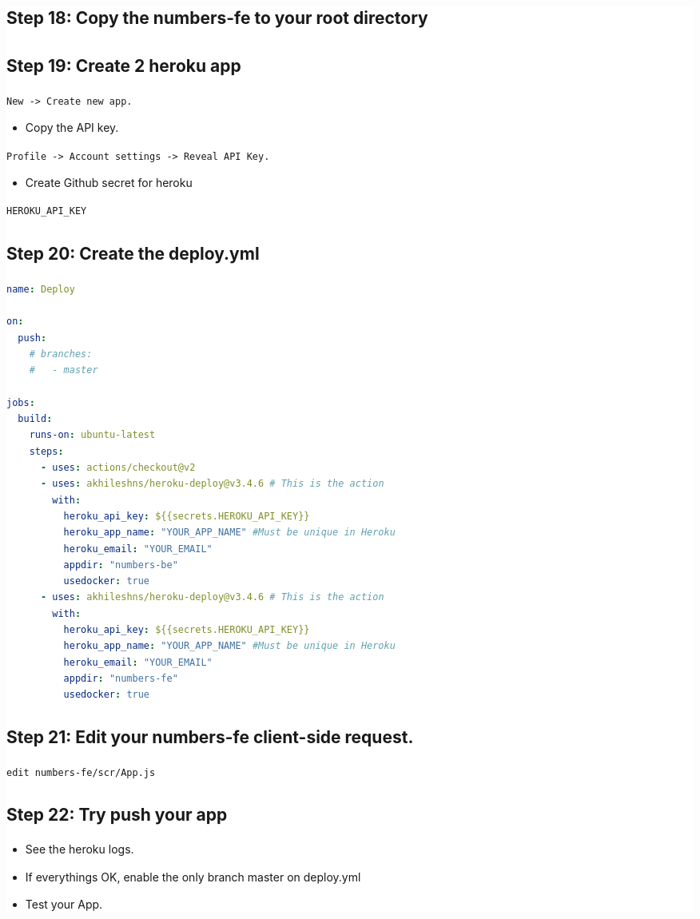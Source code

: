 ```dockerfile
```

## Step 18: Copy the numbers-fe to your root directory

## Step 19: Create 2 heroku app

```shell
New -> Create new app.
```

- Copy the API key.

```shell
Profile -> Account settings -> Reveal API Key.
```

- Create Github secret for heroku

```shell
HEROKU_API_KEY
```

## Step 20: Create the deploy.yml

```yml
name: Deploy

on:
  push:
    # branches:
    #   - master

jobs:
  build:
    runs-on: ubuntu-latest
    steps:
      - uses: actions/checkout@v2
      - uses: akhileshns/heroku-deploy@v3.4.6 # This is the action
        with:
          heroku_api_key: ${{secrets.HEROKU_API_KEY}}
          heroku_app_name: "YOUR_APP_NAME" #Must be unique in Heroku
          heroku_email: "YOUR_EMAIL"
          appdir: "numbers-be"
          usedocker: true
      - uses: akhileshns/heroku-deploy@v3.4.6 # This is the action
        with:
          heroku_api_key: ${{secrets.HEROKU_API_KEY}}
          heroku_app_name: "YOUR_APP_NAME" #Must be unique in Heroku
          heroku_email: "YOUR_EMAIL"
          appdir: "numbers-fe"
          usedocker: true
```

## Step 21: Edit your numbers-fe client-side request.

```shell
edit numbers-fe/scr/App.js
```

## Step 22: Try push your app

- See the heroku logs.

- If everythings OK, enable the only branch master on deploy.yml

- Test your App.
